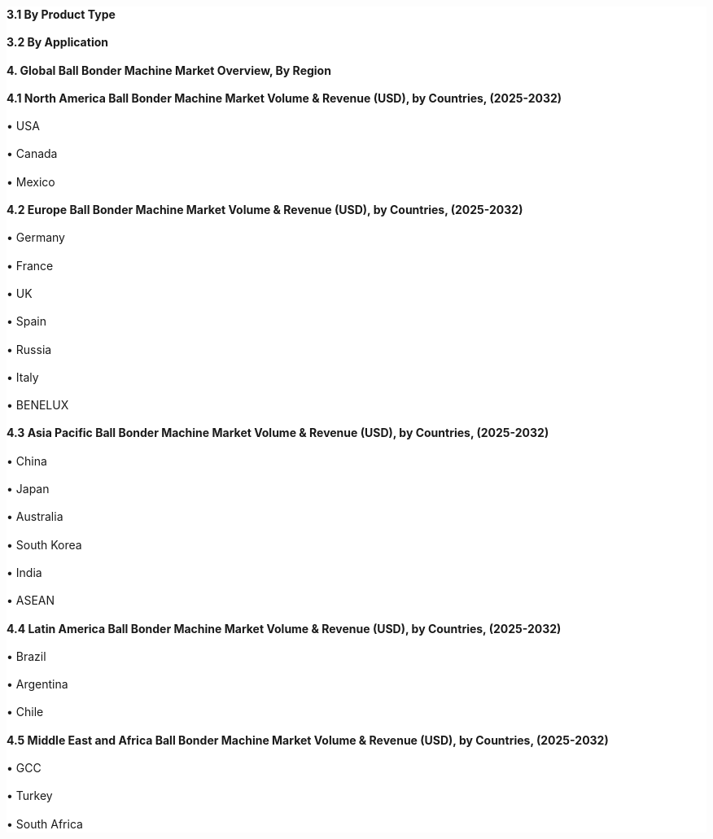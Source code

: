 <strong>3.1 By Product Type</strong>

<strong>3.2 By Application</strong>

<strong>4. Global Ball Bonder Machine Market Overview, By Region</strong>

<strong>4.1 North America Ball Bonder Machine Market Volume &amp; Revenue (USD), by Countries, (2025-2032)</strong>

• USA

• Canada

• Mexico

<strong>4.2 Europe Ball Bonder Machine Market Volume &amp; Revenue (USD), by Countries, (2025-2032)</strong>

• Germany

• France

• UK

• Spain

• Russia

• Italy

• BENELUX

<strong>4.3 Asia Pacific Ball Bonder Machine Market Volume &amp; Revenue (USD), by Countries, (2025-2032)</strong>

• China

• Japan

• Australia

• South Korea

• India

• ASEAN

<strong>4.4 Latin America Ball Bonder Machine Market Volume &amp; Revenue (USD), by Countries, (2025-2032)</strong>

• Brazil

• Argentina

• Chile

<strong>4.5 Middle East and Africa Ball Bonder Machine Market Volume &amp; Revenue (USD), by Countries, (2025-2032)</strong>

• GCC

• Turkey

• South Africa
